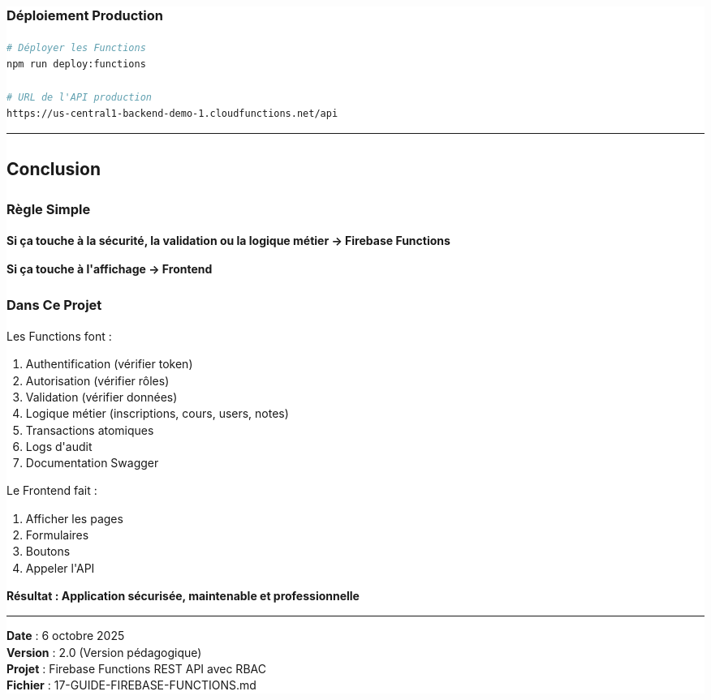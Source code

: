 ### Déploiement Production

```bash
# Déployer les Functions
npm run deploy:functions

# URL de l'API production
https://us-central1-backend-demo-1.cloudfunctions.net/api
```

---

## Conclusion

### Règle Simple

**Si ça touche à la sécurité, la validation ou la logique métier → Firebase Functions**

**Si ça touche à l'affichage → Frontend**

### Dans Ce Projet

Les Functions font :
1. Authentification (vérifier token)
2. Autorisation (vérifier rôles)
3. Validation (vérifier données)
4. Logique métier (inscriptions, cours, users, notes)
5. Transactions atomiques
6. Logs d'audit
7. Documentation Swagger

Le Frontend fait :
1. Afficher les pages
2. Formulaires
3. Boutons
4. Appeler l'API

**Résultat : Application sécurisée, maintenable et professionnelle**

---

**Date** : 6 octobre 2025  
**Version** : 2.0 (Version pédagogique)  
**Projet** : Firebase Functions REST API avec RBAC  
**Fichier** : 17-GUIDE-FIREBASE-FUNCTIONS.md

